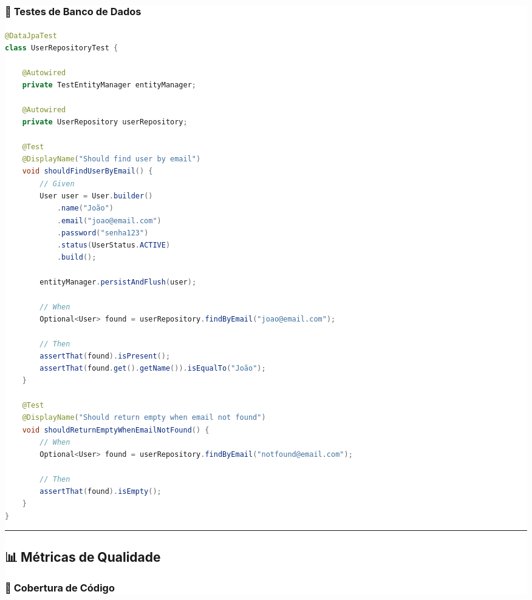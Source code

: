 ### 🔸 **Testes de Banco de Dados**

```java
@DataJpaTest
class UserRepositoryTest {
    
    @Autowired
    private TestEntityManager entityManager;
    
    @Autowired
    private UserRepository userRepository;
    
    @Test
    @DisplayName("Should find user by email")
    void shouldFindUserByEmail() {
        // Given
        User user = User.builder()
            .name("João")
            .email("joao@email.com")
            .password("senha123")
            .status(UserStatus.ACTIVE)
            .build();
        
        entityManager.persistAndFlush(user);
        
        // When
        Optional<User> found = userRepository.findByEmail("joao@email.com");
        
        // Then
        assertThat(found).isPresent();
        assertThat(found.get().getName()).isEqualTo("João");
    }
    
    @Test
    @DisplayName("Should return empty when email not found")
    void shouldReturnEmptyWhenEmailNotFound() {
        // When
        Optional<User> found = userRepository.findByEmail("notfound@email.com");
        
        // Then
        assertThat(found).isEmpty();
    }
}
```

---

## 📊 Métricas de Qualidade

### 🔸 **Cobertura de Código**
